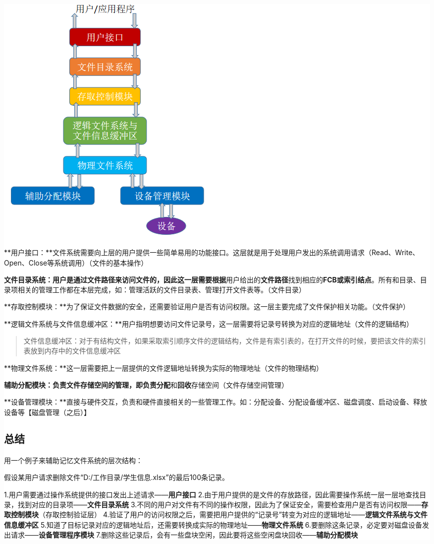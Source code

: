 ![image-20210216205551593](images/image-20210216205551593.png)

**用户接口：**文件系统需要向上层的用户提供一些简单易用的功能接口。这层就是用于处理用户发出的系统调用请求（Read、Write、Open、Close等系统调用）（文件的基本操作）

**文件目录系统：**用户是通过文件路径来访问文件的，因此这一层需要**根据**用户给出的**文件路径**找到相应的**FCB或索引结点**。所有和目录、目录项相关的管理工作都在本层完成，如：管理活跃的文件目录表、管理打开文件表等。（文件目录）

**存取控制模块：**为了保证文件数据的安全，还需要验证用户是否有访问权限。这一层主要完成了文件保护相关功能。（文件保护）

**逻辑文件系统与文件信息缓冲区：**用户指明想要访问文件记录号，这一层需要将记录号转换为对应的逻辑地址（文件的逻辑结构）

> 文件信息缓冲区：对于有结构文件，如果采取索引顺序文件的逻辑结构，文件是有索引表的，在打开文件的时候，要把该文件的索引表放到内存中的文件信息缓冲区

**物理文件系统：**这一层需要把上一层提供的文件逻辑地址转换为实际的物理地址（文件的物理结构）

**辅助分配模块：**负责文件存储空间的管理，即负责**分配**和**回收**存储空间（文件存储空间管理）

**设备管理模块：**直接与硬件交互，负责和硬件直接相关的一些管理工作。如：分配设备、分配设备缓冲区、磁盘调度、启动设备、释放设备等【磁盘管理（之后）】

## 总结

用一个例子来辅助记忆文件系统的层次结构：

假设某用户请求删除文件“D:/工作目录/学生信息.xlsx”的最后100条记录。

1.用户需要通过操作系统提供的接口发出上述请求——**用户接口**
2.由于用户提供的是文件的存放路径，因此需要操作系统一层一层地查找目录，找到对应的目录项——**文件目录系统**
3.不同的用户对文件有不同的操作权限，因此为了保证安全，需要检查用户是否有访问权限——**存取控制模块**（存取控制验证层）
4.验证了用户的访问权限之后，需要把用户提供的“记录号”转变为对应的逻辑地址——**逻辑文件系统与文件信息缓冲区**
5.知道了目标记录对应的逻辑地址后，还需要转换成实际的物理地址——**物理文件系统**
6.要删除这条记录，必定要对磁盘设备发出请求——**设备管理程序模块**
7.删除这些记录后，会有一些盘块空闲，因此要将这些空闲盘块回收——**辅助分配模块**
